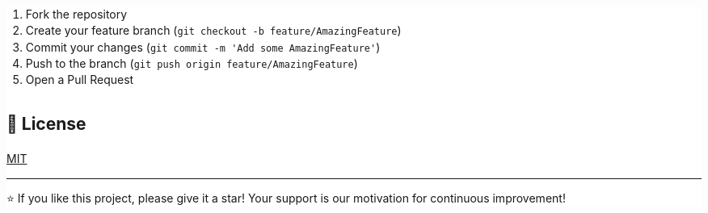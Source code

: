1. Fork the repository
2. Create your feature branch (`git checkout -b feature/AmazingFeature`)
3. Commit your changes (`git commit -m 'Add some AmazingFeature'`)
4. Push to the branch (`git push origin feature/AmazingFeature`)
5. Open a Pull Request

## 📄 License

[MIT](LICENSE)

---

⭐ If you like this project, please give it a star! Your support is our motivation for continuous improvement!
